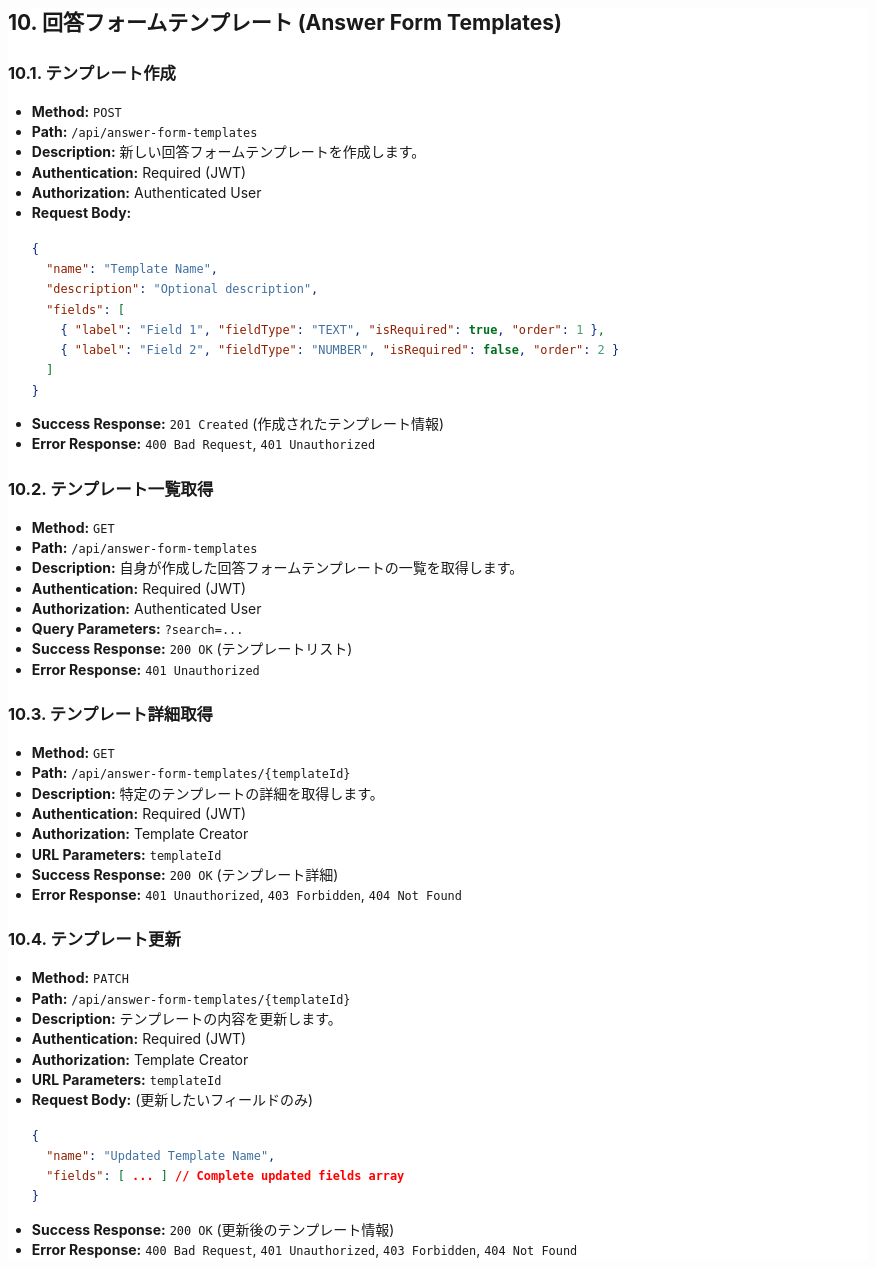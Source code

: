 ## 10. 回答フォームテンプレート (Answer Form Templates)

### 10.1. テンプレート作成

*   **Method:** `POST`
*   **Path:** `/api/answer-form-templates`
*   **Description:** 新しい回答フォームテンプレートを作成します。
*   **Authentication:** Required (JWT)
*   **Authorization:** Authenticated User
*   **Request Body:**
    ```json
    {
      "name": "Template Name",
      "description": "Optional description",
      "fields": [
        { "label": "Field 1", "fieldType": "TEXT", "isRequired": true, "order": 1 },
        { "label": "Field 2", "fieldType": "NUMBER", "isRequired": false, "order": 2 }
      ]
    }
    ```
*   **Success Response:** `201 Created` (作成されたテンプレート情報)
*   **Error Response:** `400 Bad Request`, `401 Unauthorized`

### 10.2. テンプレート一覧取得

*   **Method:** `GET`
*   **Path:** `/api/answer-form-templates`
*   **Description:** 自身が作成した回答フォームテンプレートの一覧を取得します。
*   **Authentication:** Required (JWT)
*   **Authorization:** Authenticated User
*   **Query Parameters:** `?search=...`
*   **Success Response:** `200 OK` (テンプレートリスト)
*   **Error Response:** `401 Unauthorized`

### 10.3. テンプレート詳細取得

*   **Method:** `GET`
*   **Path:** `/api/answer-form-templates/{templateId}`
*   **Description:** 特定のテンプレートの詳細を取得します。
*   **Authentication:** Required (JWT)
*   **Authorization:** Template Creator
*   **URL Parameters:** `templateId`
*   **Success Response:** `200 OK` (テンプレート詳細)
*   **Error Response:** `401 Unauthorized`, `403 Forbidden`, `404 Not Found`

### 10.4. テンプレート更新

*   **Method:** `PATCH`
*   **Path:** `/api/answer-form-templates/{templateId}`
*   **Description:** テンプレートの内容を更新します。
*   **Authentication:** Required (JWT)
*   **Authorization:** Template Creator
*   **URL Parameters:** `templateId`
*   **Request Body:** (更新したいフィールドのみ)
    ```json
    {
      "name": "Updated Template Name",
      "fields": [ ... ] // Complete updated fields array
    }
    ```
*   **Success Response:** `200 OK` (更新後のテンプレート情報)
*   **Error Response:** `400 Bad Request`, `401 Unauthorized`, `403 Forbidden`, `404 Not Found`
